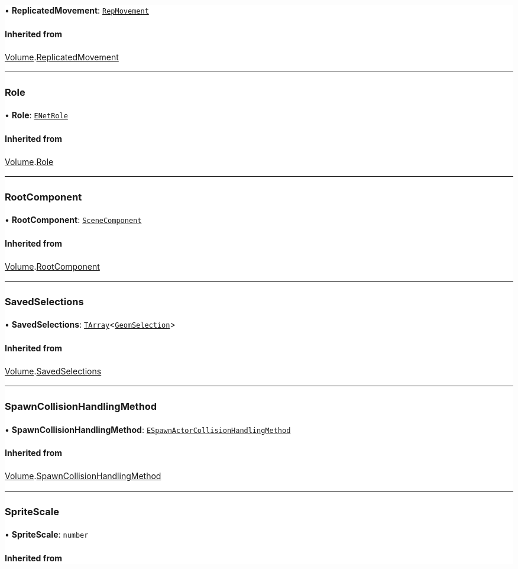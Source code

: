 • **ReplicatedMovement**: [`RepMovement`](ue_ue.RepMovement.md)

#### Inherited from

[Volume](ue_ue.Volume.md).[ReplicatedMovement](ue_ue.Volume.md#replicatedmovement)

___

### Role

• **Role**: [`ENetRole`](../enums/ue_ue.ENetRole.md)

#### Inherited from

[Volume](ue_ue.Volume.md).[Role](ue_ue.Volume.md#role)

___

### RootComponent

• **RootComponent**: [`SceneComponent`](ue_ue.SceneComponent.md)

#### Inherited from

[Volume](ue_ue.Volume.md).[RootComponent](ue_ue.Volume.md#rootcomponent)

___

### SavedSelections

• **SavedSelections**: [`TArray`](../interfaces/ue_puerts.TArray.md)<[`GeomSelection`](ue_ue.GeomSelection.md)\>

#### Inherited from

[Volume](ue_ue.Volume.md).[SavedSelections](ue_ue.Volume.md#savedselections)

___

### SpawnCollisionHandlingMethod

• **SpawnCollisionHandlingMethod**: [`ESpawnActorCollisionHandlingMethod`](../enums/ue_ue.ESpawnActorCollisionHandlingMethod.md)

#### Inherited from

[Volume](ue_ue.Volume.md).[SpawnCollisionHandlingMethod](ue_ue.Volume.md#spawncollisionhandlingmethod)

___

### SpriteScale

• **SpriteScale**: `number`

#### Inherited from
